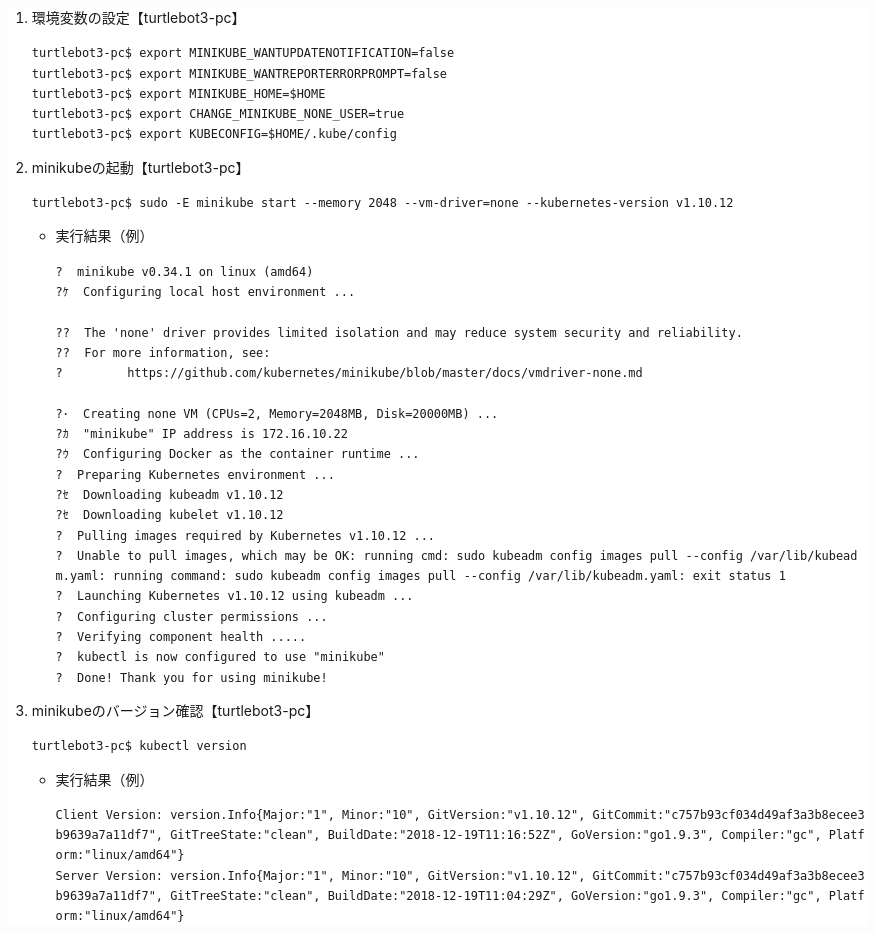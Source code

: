 1. 環境変数の設定【turtlebot3-pc】

    ```
    turtlebot3-pc$ export MINIKUBE_WANTUPDATENOTIFICATION=false
    turtlebot3-pc$ export MINIKUBE_WANTREPORTERRORPROMPT=false
    turtlebot3-pc$ export MINIKUBE_HOME=$HOME
    turtlebot3-pc$ export CHANGE_MINIKUBE_NONE_USER=true
    turtlebot3-pc$ export KUBECONFIG=$HOME/.kube/config
    ```

1. minikubeの起動【turtlebot3-pc】

    ```
    turtlebot3-pc$ sudo -E minikube start --memory 2048 --vm-driver=none --kubernetes-version v1.10.12
    ```

    - 実行結果（例）

        ```
        ?  minikube v0.34.1 on linux (amd64)
        ?ｹ  Configuring local host environment ...

        ??  The 'none' driver provides limited isolation and may reduce system security and reliability.
        ??  For more information, see:
        ?         https://github.com/kubernetes/minikube/blob/master/docs/vmdriver-none.md

        ?･  Creating none VM (CPUs=2, Memory=2048MB, Disk=20000MB) ...
        ?ｶ  "minikube" IP address is 172.16.10.22
        ?ｳ  Configuring Docker as the container runtime ...
        ?  Preparing Kubernetes environment ...
        ?ｾ  Downloading kubeadm v1.10.12
        ?ｾ  Downloading kubelet v1.10.12
        ?  Pulling images required by Kubernetes v1.10.12 ...
        ?  Unable to pull images, which may be OK: running cmd: sudo kubeadm config images pull --config /var/lib/kubeadm.yaml: running command: sudo kubeadm config images pull --config /var/lib/kubeadm.yaml: exit status 1
        ?  Launching Kubernetes v1.10.12 using kubeadm ...
        ?  Configuring cluster permissions ...
        ?  Verifying component health .....
        ?  kubectl is now configured to use "minikube"
        ?  Done! Thank you for using minikube!
        ```

1. minikubeのバージョン確認【turtlebot3-pc】

    ```
    turtlebot3-pc$ kubectl version
    ```

    - 実行結果（例）

        ```
        Client Version: version.Info{Major:"1", Minor:"10", GitVersion:"v1.10.12", GitCommit:"c757b93cf034d49af3a3b8ecee3b9639a7a11df7", GitTreeState:"clean", BuildDate:"2018-12-19T11:16:52Z", GoVersion:"go1.9.3", Compiler:"gc", Platform:"linux/amd64"}
        Server Version: version.Info{Major:"1", Minor:"10", GitVersion:"v1.10.12", GitCommit:"c757b93cf034d49af3a3b8ecee3b9639a7a11df7", GitTreeState:"clean", BuildDate:"2018-12-19T11:04:29Z", GoVersion:"go1.9.3", Compiler:"gc", Platform:"linux/amd64"}
        ```
